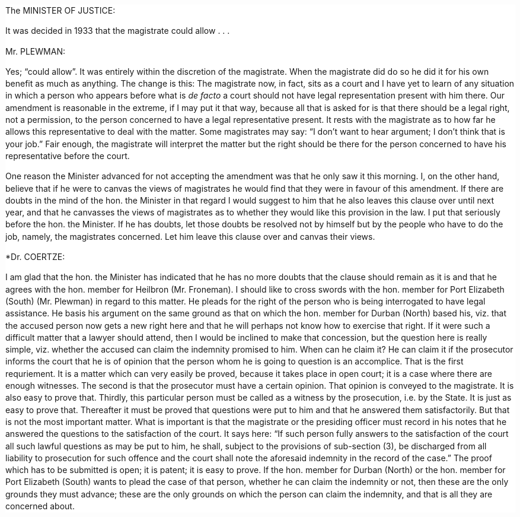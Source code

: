 </speech>

<speech by="#minister_of_justice">

<from>The <person refersTo="hansard_za">MINISTER OF JUSTICE</person>:</from>

<p>It was decided in 1933 that the magistrate could allow . . .</p>

</speech>

<speech by="#plewman">

<from>Mr. <person refersTo="hansard_za">PLEWMAN</person>:</from>

<p>Yes; &#x201C;could allow&#x201D;. It was entirely within the discretion of the magistrate. When the magistrate did do so he did it for his own benefit as much as anything. The change is this: The magistrate now, in fact, sits as a court and I have yet to learn of any situation in which a person who appears before what is <i>de facto</i> a court should not have legal representation present with him there. Our amendment is reasonable in the extreme, if I may put it that way, because all that is asked for is that there should be a legal right, not a permission, to the person concerned to have a legal representative present. It rests with the magistrate as to how far he allows this representative to deal with the matter. Some magistrates may say: &#x201C;I don&#x2019;t want to hear argument; I don&#x2019;t think that is your job.&#x201D; Fair enough, the magistrate will interpret the matter but the right should be there for the person concerned to have his representative before the court.</p>

<p>One reason the Minister advanced for not accepting the amendment was that he only saw it this morning. I, on the other hand, believe that if he were to canvas the views of magistrates he would find that they were in favour of this amendment. If there are doubts in the mind of the hon. the Minister in that regard I would suggest to him that he also leaves this clause over until next year, and that he canvasses the views of magistrates as to whether they would like this provision in the law. I put that seriously before the hon. the Minister. If he has doubts, let those doubts be resolved not by himself but by the people who have to do the job, namely, the magistrates concerned. Let him leave this clause over and canvas their views.</p>

</speech>

<speech by="#coertze">

<from>*Dr. <person refersTo="hansard_za">COERTZE</person>:</from>

<p>I am glad that the hon. the Minister has indicated that he has no more doubts that the clause should remain as it is and that he agrees with the hon. member for Heilbron (Mr. Froneman). I should like to cross swords with the hon. member for Port Elizabeth (South) (Mr. Plewman) in regard to this matter. He pleads for the right of the person who is being interrogated to have legal assistance. He basis his argument on the same ground as that on which the hon. member for Durban (North) based his, viz. that the accused person now gets a new right here and that he will perhaps not know how to exercise that right. If it were such a difficult matter that a lawyer should attend, then I would be inclined to make that concession, but the question here is really simple, viz. whether the accused can claim the indemnity promised to him. When can he claim it? He can claim it if the prosecutor informs the court that he is of opinion that the person whom he is going to question is an accomplice. That is the first requriement. It is a matter which can very easily be proved, because it takes place in open court; it is a case where there are enough witnesses. The second is that the prosecutor must have a certain opinion. That opinion is conveyed to the magistrate. It is also easy to prove that. Thirdly, this particular person must be called as a witness by the prosecution, i.e. by the State. It is just as easy to prove that. Thereafter it must be proved that questions were put to him and that he answered them satisfactorily. But that is not the most important matter. What is important is that the magistrate or the presiding officer must record in his notes that he answered the questions to the satisfaction of the court. It says here: &#x201C;If such person fully answers to the satisfaction of the court all such lawful questions as may be put to him, he shall, subject to the provisions of sub-section (3), be discharged from all liability to prosecution for such offence and the court shall note the aforesaid indemnity in the record of the case.&#x201D; The proof which has to be submitted is open; it is patent; it is easy to prove. If the hon. member for Durban (North) or the hon. member for Port Elizabeth (South) wants to plead the case of that person, whether he <span class="col_8071-8072" refersTo="page_1234"/>can claim the indemnity or not, then these are the only grounds they must advance; these are the only grounds on which the person can claim the indemnity, and that is all they are concerned about.</p>
